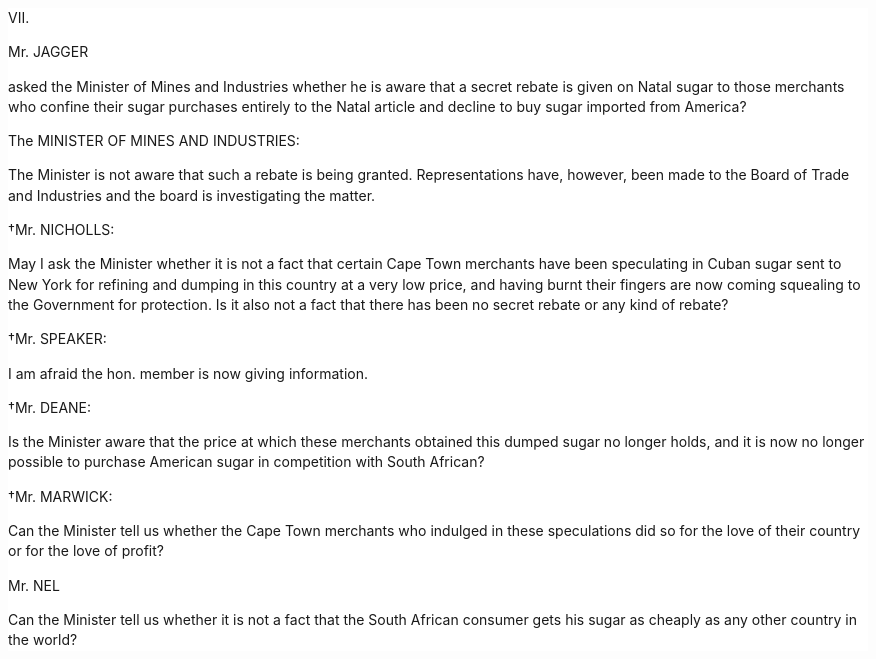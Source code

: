 <num>VII.</num>

<from>Mr. JAGGER</from>

<p>asked the Minister of Mines and Industries whether he is aware that a secret rebate is given on Natal sugar to those merchants who confine their sugar purchases entirely to the Natal article and decline to buy sugar imported from America?</p>

</question>

<answer by="#minister_of_mines_and_industries" to="#jagger">

<from>The MINISTER OF MINES AND INDUSTRIES:</from>

<p>The Minister is not aware that such a rebate is being granted. Representations have, however, been made to the Board of Trade and Industries and the board is investigating the matter.</p>

</answer>

<question by="#nicholls" to="#minister_of_mines_and_industries">

<from>&#x2020;Mr. NICHOLLS:</from>

<p>May I ask the Minister whether it is not a fact that certain Cape Town merchants have been speculating in Cuban sugar sent to New York for refining and dumping in this country at a very low price, and having burnt their fingers are now coming squealing to the Government for protection. Is it also not a fact that there has been no secret rebate or any kind of rebate?</p>

</question>

<answer by="#speaker" to="#nicholls">

<from>&#x2020;Mr. SPEAKER:</from>

<p>I am afraid the hon. member is now giving information.</p>

</answer>

<question by="#deane" to="#minister_of_mines_and_industries">

<from>&#x2020;Mr. DEANE:</from>

<p>Is the Minister aware that the price at which these merchants obtained this dumped sugar no longer holds, and it is now no longer possible to purchase American sugar in competition with South African?</p>

</question>

<question by="#marwick" to="#minister_of_mines_and_industries">

<from>&#x2020;Mr. MARWICK:</from>

<p>Can the Minister tell us whether the Cape Town merchants who indulged in these speculations did so for the love of their country or for the love of profit?</p>

</question>

<question by="#nel" to="#minister_of_mines_and_industries">

<from>Mr. NEL</from>

<p>Can the Minister tell us whether it is not a fact that the South African consumer gets his sugar as cheaply as any other country in the world?</p>
